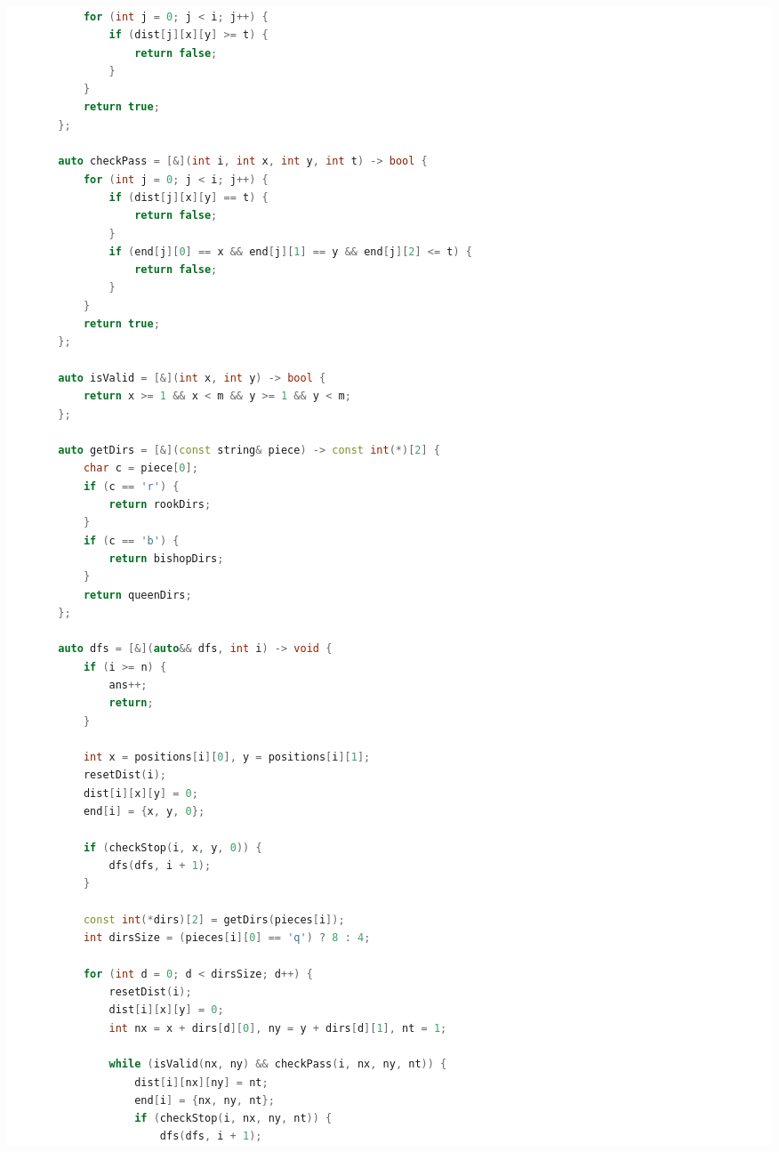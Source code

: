 ```cpp
            for (int j = 0; j < i; j++) {
                if (dist[j][x][y] >= t) {
                    return false;
                }
            }
            return true;
        };

        auto checkPass = [&](int i, int x, int y, int t) -> bool {
            for (int j = 0; j < i; j++) {
                if (dist[j][x][y] == t) {
                    return false;
                }
                if (end[j][0] == x && end[j][1] == y && end[j][2] <= t) {
                    return false;
                }
            }
            return true;
        };

        auto isValid = [&](int x, int y) -> bool {
            return x >= 1 && x < m && y >= 1 && y < m;
        };

        auto getDirs = [&](const string& piece) -> const int(*)[2] {
            char c = piece[0];
            if (c == 'r') {
                return rookDirs;
            }
            if (c == 'b') {
                return bishopDirs;
            }
            return queenDirs;
        };

        auto dfs = [&](auto&& dfs, int i) -> void {
            if (i >= n) {
                ans++;
                return;
            }

            int x = positions[i][0], y = positions[i][1];
            resetDist(i);
            dist[i][x][y] = 0;
            end[i] = {x, y, 0};

            if (checkStop(i, x, y, 0)) {
                dfs(dfs, i + 1);
            }

            const int(*dirs)[2] = getDirs(pieces[i]);
            int dirsSize = (pieces[i][0] == 'q') ? 8 : 4;

            for (int d = 0; d < dirsSize; d++) {
                resetDist(i);
                dist[i][x][y] = 0;
                int nx = x + dirs[d][0], ny = y + dirs[d][1], nt = 1;

                while (isValid(nx, ny) && checkPass(i, nx, ny, nt)) {
                    dist[i][nx][ny] = nt;
                    end[i] = {nx, ny, nt};
                    if (checkStop(i, nx, ny, nt)) {
                        dfs(dfs, i + 1);
```